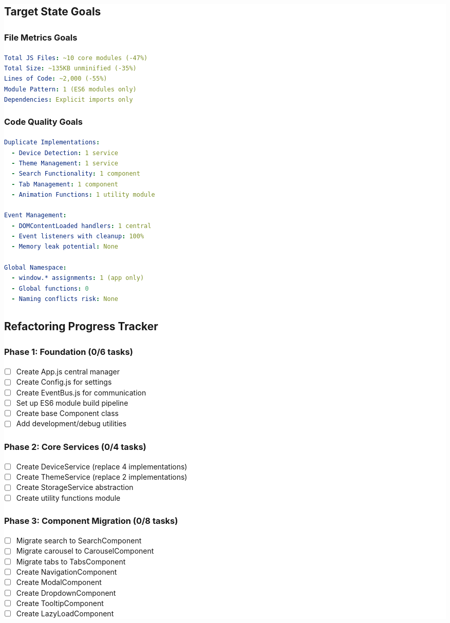 ## Target State Goals

### File Metrics Goals
```yaml
Total JS Files: ~10 core modules (-47%)
Total Size: ~135KB unminified (-35%)
Lines of Code: ~2,000 (-55%)
Module Pattern: 1 (ES6 modules only)
Dependencies: Explicit imports only
```

### Code Quality Goals
```yaml
Duplicate Implementations:
  - Device Detection: 1 service
  - Theme Management: 1 service
  - Search Functionality: 1 component
  - Tab Management: 1 component
  - Animation Functions: 1 utility module

Event Management:
  - DOMContentLoaded handlers: 1 central
  - Event listeners with cleanup: 100%
  - Memory leak potential: None
  
Global Namespace:
  - window.* assignments: 1 (app only)
  - Global functions: 0
  - Naming conflicts risk: None
```

## Refactoring Progress Tracker

### Phase 1: Foundation (0/6 tasks)
- [ ] Create App.js central manager
- [ ] Create Config.js for settings
- [ ] Create EventBus.js for communication
- [ ] Set up ES6 module build pipeline
- [ ] Create base Component class
- [ ] Add development/debug utilities

### Phase 2: Core Services (0/4 tasks)
- [ ] Create DeviceService (replace 4 implementations)
- [ ] Create ThemeService (replace 2 implementations)
- [ ] Create StorageService abstraction
- [ ] Create utility functions module

### Phase 3: Component Migration (0/8 tasks)
- [ ] Migrate search to SearchComponent
- [ ] Migrate carousel to CarouselComponent
- [ ] Migrate tabs to TabsComponent
- [ ] Create NavigationComponent
- [ ] Create ModalComponent
- [ ] Create DropdownComponent
- [ ] Create TooltipComponent
- [ ] Create LazyLoadComponent
